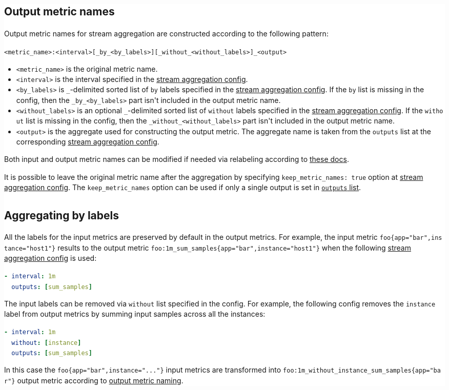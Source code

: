 ## Output metric names

Output metric names for stream aggregation are constructed according to the following pattern:

```text
<metric_name>:<interval>[_by_<by_labels>][_without_<without_labels>]_<output>
```

- `<metric_name>` is the original metric name.
- `<interval>` is the interval specified in the [stream aggregation config](#stream-aggregation-config).
- `<by_labels>` is `_`-delimited sorted list of `by` labels specified in the [stream aggregation config](#stream-aggregation-config).
  If the `by` list is missing in the config, then the `_by_<by_labels>` part isn't included in the output metric name.
- `<without_labels>` is an optional `_`-delimited sorted list of `without` labels specified in the [stream aggregation config](#stream-aggregation-config).
  If the `without` list is missing in the config, then the `_without_<without_labels>` part isn't included in the output metric name.
- `<output>` is the aggregate used for constructing the output metric. The aggregate name is taken from the `outputs` list
  at the corresponding [stream aggregation config](#stream-aggregation-config).

Both input and output metric names can be modified if needed via relabeling according to [these docs](#relabeling).

It is possible to leave the original metric name after the aggregation by specifying `keep_metric_names: true` option at [stream aggregation config](#stream-aggregation-config).
The `keep_metric_names` option can be used if only a single output is set in [`outputs` list](#aggregation-outputs).

## Aggregating by labels

All the labels for the input metrics are preserved by default in the output metrics. For example,
the input metric `foo{app="bar",instance="host1"}` results to the output metric `foo:1m_sum_samples{app="bar",instance="host1"}`
when the following [stream aggregation config](#stream-aggregation-config) is used:

```yaml
- interval: 1m
  outputs: [sum_samples]
```

The input labels can be removed via `without` list specified in the config. For example, the following config
removes the `instance` label from output metrics by summing input samples across all the instances:

```yaml
- interval: 1m
  without: [instance]
  outputs: [sum_samples]
```

In this case the `foo{app="bar",instance="..."}` input metrics are transformed into `foo:1m_without_instance_sum_samples{app="bar"}`
output metric according to [output metric naming](#output-metric-names).
